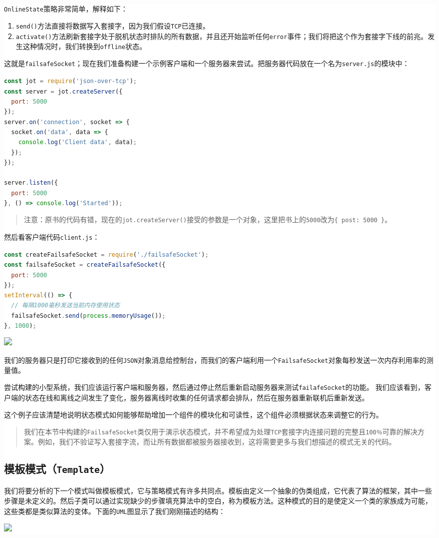 `OnlineState`策略非常简单，解释如下：

1. `send()`方法直接将数据写入套接字，因为我们假设`TCP`已连接。
2. `activate()`方法刷新套接字处于脱机状态时排队的所有数据，并且还开始监听任何`error`事件；我们将把这个作为套接字下线的前兆。发生这种情况时，我们转换到`offline`状态。

这就是`failsafeSocket`；现在我们准备构建一个示例客户端和一个服务器来尝试。把服务器代码放在一个名为`server.js`的模块中：

```javascript
const jot = require('json-over-tcp');
const server = jot.createServer({
  port: 5000
});
server.on('connection', socket => {
  socket.on('data', data => {
    console.log('Client data', data);
  });
});

server.listen({
  port: 5000
}, () => console.log('Started'));
```

> 注意：原书的代码有错，现在的`jot.createServer()`接受的参数是一个对象，这里把书上的`5000`改为`{ post: 5000 }`。

然后看客户端代码`client.js`：

```javascript
const createFailsafeSocket = require('./failsafeSocket');
const failsafeSocket = createFailsafeSocket({
  port: 5000
});
setInterval(() => {
  // 每隔1000毫秒发送当前内存使用状态
  failsafeSocket.send(process.memoryUsage());
}, 1000);
```

![](http://oczira72b.bkt.clouddn.com/18-1-28/25208527.jpg)

我们的服务器只是打印它接收到的任何`JSON`对象消息给控制台，而我们的客户端利用一个`FailsafeSocket`对象每秒发送一次内存利用率的测量值。

尝试构建的小型系统，我们应该运行客户端和服务器，然后通过停止然后重新启动服务器来测试`failafeSocket`的功能。 我们应该看到，客户端的状态在线和离线之间发生了变化，服务器离线时收集的任何请求都会排队，然后在服务器重新联机后重新发送。

这个例子应该清楚地说明状态模式如何能够帮助增加一个组件的模块化和可读性，这个组件必须根据状态来调整它的行为。

> 我们在本节中构建的`FailsafeSocket`类仅用于演示状态模式，并不希望成为处理`TCP`套接字内连接问题的完整且`100％`可靠的解决方案。例如，我们不验证写入套接字流，而让所有数据都被服务器接收到，这将需要更多与我们想描述的模式无关的代码。

## 模板模式（`Template`）
我们将要分析的下一个模式叫做模板模式，它与策略模式有许多共同点。模板由定义一个抽象的伪类组成，它代表了算法的框架，其中一些步骤是未定义的。然后子类可以通过实现缺少的步骤填充算法中的空白，称为模板方法。这种模式的目的是使定义一个类的家族成为可能，这些类都是类似算法的变体。下面的`UML`图显示了我们刚刚描述的结构：

![](http://oczira72b.bkt.clouddn.com/18-1-28/19628193.jpg)
